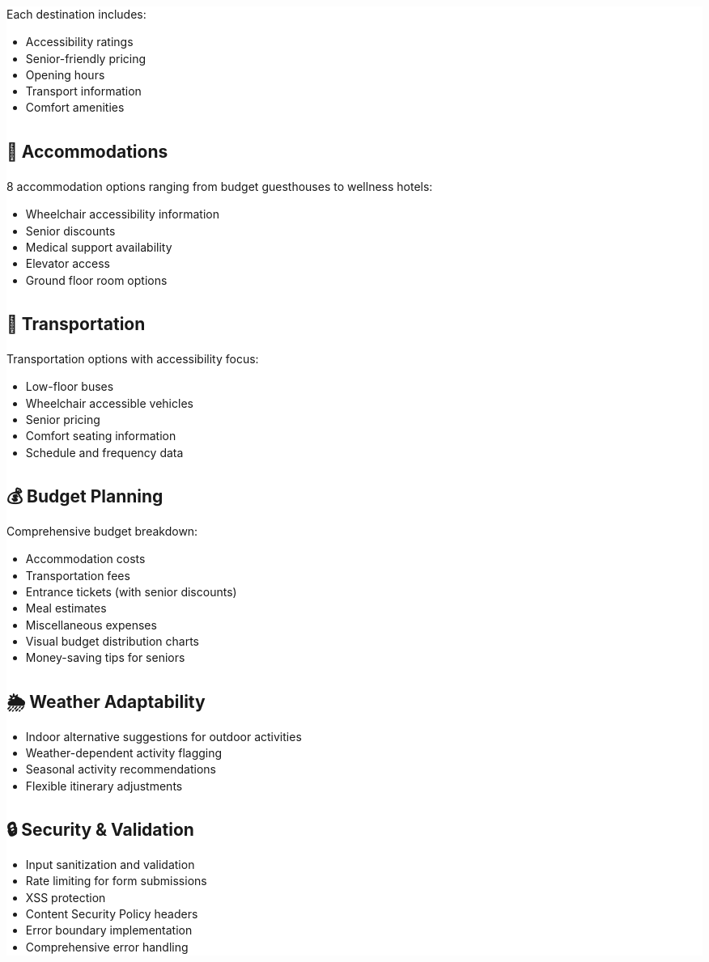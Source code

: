 Each destination includes:
- Accessibility ratings
- Senior-friendly pricing
- Opening hours
- Transport information
- Comfort amenities

## 🏨 Accommodations

8 accommodation options ranging from budget guesthouses to wellness hotels:
- Wheelchair accessibility information
- Senior discounts
- Medical support availability
- Elevator access
- Ground floor room options

## 🚌 Transportation

Transportation options with accessibility focus:
- Low-floor buses
- Wheelchair accessible vehicles
- Senior pricing
- Comfort seating information
- Schedule and frequency data

## 💰 Budget Planning

Comprehensive budget breakdown:
- Accommodation costs
- Transportation fees
- Entrance tickets (with senior discounts)
- Meal estimates
- Miscellaneous expenses
- Visual budget distribution charts
- Money-saving tips for seniors

## 🌦️ Weather Adaptability

- Indoor alternative suggestions for outdoor activities
- Weather-dependent activity flagging
- Seasonal activity recommendations
- Flexible itinerary adjustments

## 🔒 Security & Validation

- Input sanitization and validation
- Rate limiting for form submissions
- XSS protection
- Content Security Policy headers
- Error boundary implementation
- Comprehensive error handling
